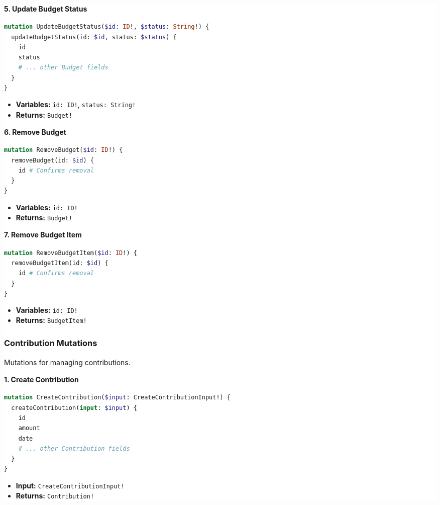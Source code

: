 **5. Update Budget Status**

```graphql
mutation UpdateBudgetStatus($id: ID!, $status: String!) {
  updateBudgetStatus(id: $id, status: $status) {
    id
    status
    # ... other Budget fields
  }
}
```
*   **Variables:** `id: ID!`, `status: String!`
*   **Returns:** `Budget!`

**6. Remove Budget**

```graphql
mutation RemoveBudget($id: ID!) {
  removeBudget(id: $id) {
    id # Confirms removal
  }
}
```
*   **Variables:** `id: ID!`
*   **Returns:** `Budget!`

**7. Remove Budget Item**

```graphql
mutation RemoveBudgetItem($id: ID!) {
  removeBudgetItem(id: $id) {
    id # Confirms removal
  }
}
```
*   **Variables:** `id: ID!`
*   **Returns:** `BudgetItem!`

### Contribution Mutations

Mutations for managing contributions.

**1. Create Contribution**

```graphql
mutation CreateContribution($input: CreateContributionInput!) {
  createContribution(input: $input) {
    id
    amount
    date
    # ... other Contribution fields
  }
}
```
*   **Input:** `CreateContributionInput!`
*   **Returns:** `Contribution!`
